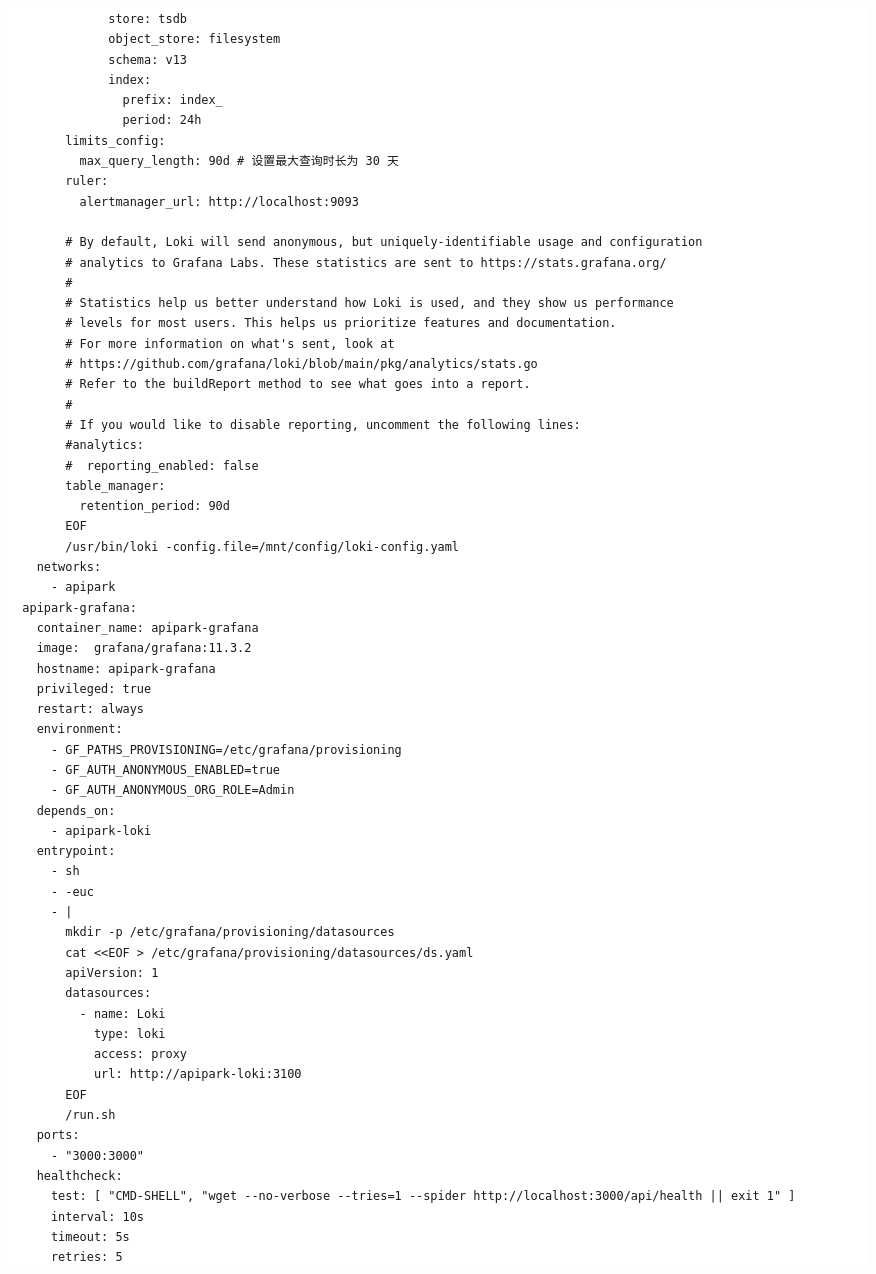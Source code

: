 ```
              store: tsdb
              object_store: filesystem
              schema: v13
              index:
                prefix: index_
                period: 24h
        limits_config:
          max_query_length: 90d # 设置最大查询时长为 30 天
        ruler:
          alertmanager_url: http://localhost:9093

        # By default, Loki will send anonymous, but uniquely-identifiable usage and configuration
        # analytics to Grafana Labs. These statistics are sent to https://stats.grafana.org/
        #
        # Statistics help us better understand how Loki is used, and they show us performance
        # levels for most users. This helps us prioritize features and documentation.
        # For more information on what's sent, look at
        # https://github.com/grafana/loki/blob/main/pkg/analytics/stats.go
        # Refer to the buildReport method to see what goes into a report.
        #
        # If you would like to disable reporting, uncomment the following lines:
        #analytics:
        #  reporting_enabled: false
        table_manager:
          retention_period: 90d
        EOF
        /usr/bin/loki -config.file=/mnt/config/loki-config.yaml
    networks:
      - apipark
  apipark-grafana:
    container_name: apipark-grafana
    image:  grafana/grafana:11.3.2
    hostname: apipark-grafana
    privileged: true
    restart: always
    environment:
      - GF_PATHS_PROVISIONING=/etc/grafana/provisioning
      - GF_AUTH_ANONYMOUS_ENABLED=true
      - GF_AUTH_ANONYMOUS_ORG_ROLE=Admin
    depends_on:
      - apipark-loki
    entrypoint:
      - sh
      - -euc
      - |
        mkdir -p /etc/grafana/provisioning/datasources
        cat <<EOF > /etc/grafana/provisioning/datasources/ds.yaml
        apiVersion: 1
        datasources:
          - name: Loki
            type: loki
            access: proxy
            url: http://apipark-loki:3100
        EOF
        /run.sh
    ports:
      - "3000:3000"
    healthcheck:
      test: [ "CMD-SHELL", "wget --no-verbose --tries=1 --spider http://localhost:3000/api/health || exit 1" ]
      interval: 10s
      timeout: 5s
      retries: 5
```